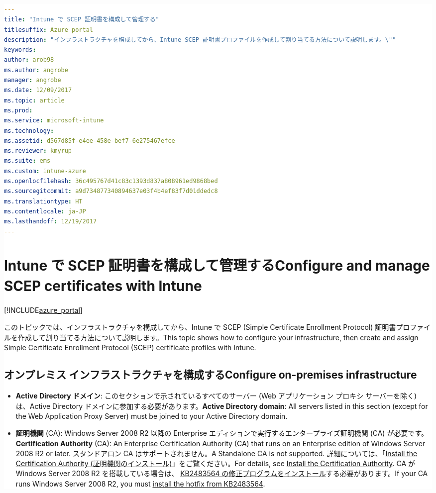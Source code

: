 ```yaml
---
title: "Intune で SCEP 証明書を構成して管理する"
titlesuffix: Azure portal
description: "インフラストラクチャを構成してから、Intune SCEP 証明書プロファイルを作成して割り当てる方法について説明します。\""
keywords: 
author: arob98
ms.author: angrobe
manager: angrobe
ms.date: 12/09/2017
ms.topic: article
ms.prod: 
ms.service: microsoft-intune
ms.technology: 
ms.assetid: d567d85f-e4ee-458e-bef7-6e275467efce
ms.reviewer: kmyrup
ms.suite: ems
ms.custom: intune-azure
ms.openlocfilehash: 36c495767d41c83c1393d837a808961ed9868bed
ms.sourcegitcommit: a9d734877340894637e03f4b4ef83f7d01ddedc8
ms.translationtype: HT
ms.contentlocale: ja-JP
ms.lasthandoff: 12/19/2017
---
```

# <a name="configure-and-manage-scep-certificates-with-intune"></a><span data-ttu-id="572c1-103">Intune で SCEP 証明書を構成して管理する</span><span class="sxs-lookup"><span data-stu-id="572c1-103">Configure and manage SCEP certificates with Intune</span></span>
[!INCLUDE[azure_portal](./includes/azure_portal.md)]

<span data-ttu-id="572c1-104">このトピックでは、インフラストラクチャを構成してから、Intune で SCEP (Simple Certificate Enrollment Protocol) 証明書プロファイルを作成して割り当てる方法について説明します。</span><span class="sxs-lookup"><span data-stu-id="572c1-104">This topic shows how to configure your infrastructure, then create and assign Simple Certificate Enrollment Protocol (SCEP) certificate profiles with Intune.</span></span>

## <a name="configure-on-premises-infrastructure"></a><span data-ttu-id="572c1-105">オンプレミス インフラストラクチャを構成する</span><span class="sxs-lookup"><span data-stu-id="572c1-105">Configure on-premises infrastructure</span></span>

-    <span data-ttu-id="572c1-106">**Active Directory ドメイン**: このセクションで示されているすべてのサーバー (Web アプリケーション プロキシ サーバーを除く) は、Active Directory ドメインに参加する必要があります。</span><span class="sxs-lookup"><span data-stu-id="572c1-106">**Active Directory domain**: All servers listed in this section (except for the Web Application Proxy Server) must be joined to your Active Directory domain.</span></span>

-  <span data-ttu-id="572c1-107">**証明機関** (CA): Windows Server 2008 R2 以降の Enterprise エディションで実行するエンタープライズ証明機関 (CA) が必要です。</span><span class="sxs-lookup"><span data-stu-id="572c1-107">**Certification Authority** (CA): An Enterprise Certification Authority (CA) that runs on an Enterprise edition of Windows Server 2008 R2 or later.</span></span> <span data-ttu-id="572c1-108">スタンドアロン CA はサポートされません。</span><span class="sxs-lookup"><span data-stu-id="572c1-108">A Standalone CA is not supported.</span></span> <span data-ttu-id="572c1-109">詳細については、「[Install the Certification Authority (証明機関のインストール)](http://technet.microsoft.com/library/jj125375.aspx)」をご覧ください。</span><span class="sxs-lookup"><span data-stu-id="572c1-109">For details, see [Install the Certification Authority](http://technet.microsoft.com/library/jj125375.aspx).</span></span>
    <span data-ttu-id="572c1-110">CA が Windows Server 2008 R2 を搭載している場合は、 [KB2483564 の修正プログラムをインストール](http://support.microsoft.com/kb/2483564/)する必要があります。</span><span class="sxs-lookup"><span data-stu-id="572c1-110">If your CA runs Windows Server 2008 R2, you must [install the hotfix from KB2483564](http://support.microsoft.com/kb/2483564/).</span></span>
